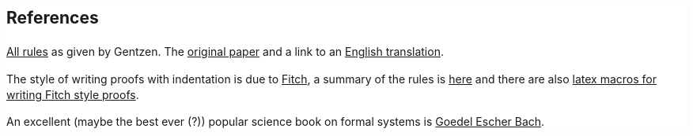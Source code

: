 
## References

[All rules](https://github.com/alexhkurz/programming-languages/blob/master/Gentzen-natural-deduction-rules.png) as given by Gentzen. The [original paper](https://gdz.sub.uni-goettingen.de/download/pdf/PPN266833020_0039/PPN266833020_0039.pdf) and a link to an [English translation](https://www.cs.cmu.edu/~crary/819-f09/Gentzen35.pdf).

The style of writing proofs with indentation is due to [Fitch](https://en.wikipedia.org/wiki/Fitch_notation), a summary of the rules is [here](http://www.math.mcgill.ca/rags/JAC/124/Rules-Strategy-b.pdf) and there are also [latex macros for writing Fitch style proofs](https://www.mathstat.dal.ca/~selinger/fitch/).

An excellent (maybe the best ever (?)) popular science book on formal systems is [Goedel Escher Bach](https://en.wikipedia.org/wiki/G%C3%B6del,_Escher,_Bach).

[^principia]: The idea that mathematics can be reduced to logic (in the sense discussed here) is the central message of Russel and Whitehead's [Principa Mathematica](https://en.wikipedia.org/wiki/Principia_Mathematica). But it was Gentzen who found this beautifully simple set of rules called ***Natural Deduction***.

[^forall]: $\forall x$ is short for "forall $x$". 


